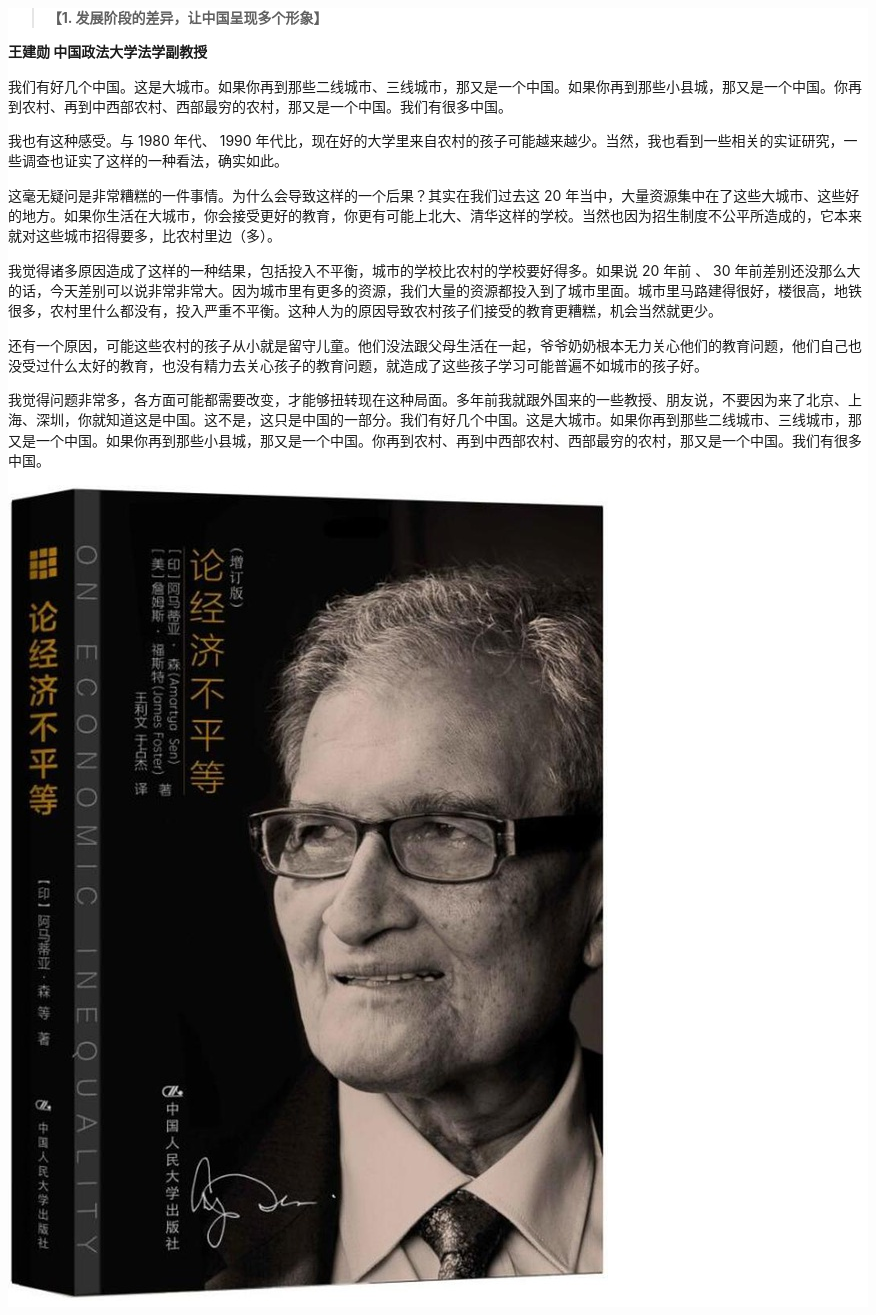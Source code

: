 >**【1. 发展阶段的差异，让中国呈现多个形象】**

**王建勋  中国政法大学法学副教授**

我们有好几个中国。这是大城市。如果你再到那些二线城市、三线城市，那又是一个中国。如果你再到那些小县城，那又是一个中国。你再到农村、再到中西部农村、西部最穷的农村，那又是一个中国。我们有很多中国。

我也有这种感受。与 1980 年代、 1990 年代比，现在好的大学里来自农村的孩子可能越来越少。当然，我也看到一些相关的实证研究，一些调查也证实了这样的一种看法，确实如此。

这毫无疑问是非常糟糕的一件事情。为什么会导致这样的一个后果？其实在我们过去这 20 年当中，大量资源集中在了这些大城市、这些好的地方。如果你生活在大城市，你会接受更好的教育，你更有可能上北大、清华这样的学校。当然也因为招生制度不公平所造成的，它本来就对这些城市招得要多，比农村里边（多）。

我觉得诸多原因造成了这样的一种结果，包括投入不平衡，城市的学校比农村的学校要好得多。如果说 20 年前 、 30 年前差别还没那么大的话，今天差别可以说非常非常大。因为城市里有更多的资源，我们大量的资源都投入到了城市里面。城市里马路建得很好，楼很高，地铁很多，农村里什么都没有，投入严重不平衡。这种人为的原因导致农村孩子们接受的教育更糟糕，机会当然就更少。

还有一个原因，可能这些农村的孩子从小就是留守儿童。他们没法跟父母生活在一起，爷爷奶奶根本无力关心他们的教育问题，他们自己也没受过什么太好的教育，也没有精力去关心孩子的教育问题，就造成了这些孩子学习可能普遍不如城市的孩子好。

我觉得问题非常多，各方面可能都需要改变，才能够扭转现在这种局面。多年前我就跟外国来的一些教授、朋友说，不要因为来了北京、上海、深圳，你就知道这是中国。这不是，这只是中国的一部分。我们有好几个中国。这是大城市。如果你再到那些二线城市、三线城市，那又是一个中国。如果你再到那些小县城，那又是一个中国。你再到农村、再到中西部农村、西部最穷的农村，那又是一个中国。我们有很多中国。

![](images/10-3.jpg)

